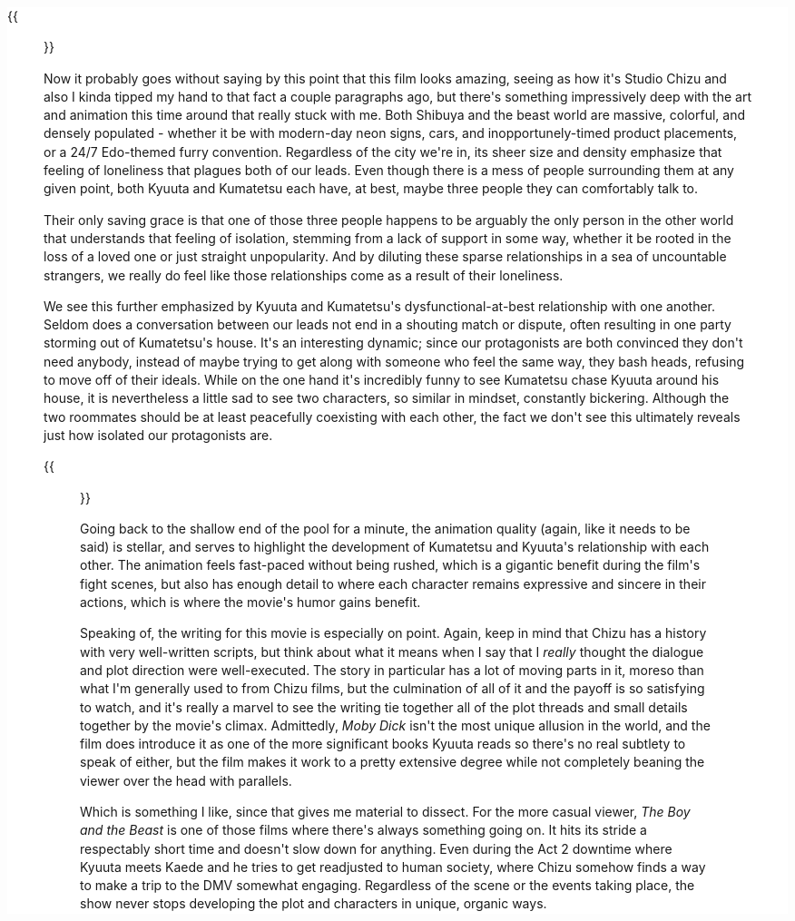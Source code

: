{{<figure src="https://cdn.kotatsu.club/L2_HGOFGRZ.jpg" caption="*This shot is a little more* Bleach *than I think the animators intended.*">}}

Now it probably goes without saying by this point that this film looks amazing, seeing as how it's Studio Chizu and also I kinda tipped my hand to that fact a couple paragraphs ago, but there's something impressively deep with the art and animation this time around that really stuck with me. Both Shibuya and the beast world are massive, colorful, and densely populated - whether it be with modern-day neon signs, cars, and inopportunely-timed product placements, or a 24/7 Edo-themed furry convention. Regardless of the city we're in, its sheer size and density emphasize that feeling of loneliness that plagues both of our leads. Even though there is a mess of people surrounding them at any given point, both Kyuuta and Kumatetsu each have, at best, maybe three people they can comfortably talk to. 

Their only saving grace is that one of those three people happens to be arguably the only person in the other world that understands that feeling of isolation, stemming from a lack of support in some way, whether it be rooted in the loss of a loved one or just straight unpopularity. And by diluting these sparse relationships in a sea of uncountable strangers, we really do feel like those relationships come as a result of their loneliness. 

We see this further emphasized by Kyuuta and Kumatetsu's dysfunctional-at-best relationship with one another. Seldom does a conversation between our leads not end in a shouting match or dispute, often resulting in one party storming out of Kumatetsu's house. It's an interesting dynamic; since our protagonists are both convinced they don't need anybody, instead of maybe trying to get along with someone who feel the same way, they bash heads, refusing to move off of their ideals. While on the one hand it's incredibly funny to see Kumatetsu chase Kyuuta around his house, it is nevertheless a little sad to see two characters, so similar in mindset, constantly bickering. Although the two roommates should be at least peacefully coexisting with each other, the fact we don't see this ultimately reveals just how isolated our protagonists are.

{{<figure src="https://cdn.kotatsu.club/YhlHMdFGgM.jpg" caption="*I cleaned my room and now I can't find anything!*">}}

Going back to the shallow end of the pool for a minute, the animation quality (again, like it needs to be said) is stellar, and serves to highlight the development of Kumatetsu and Kyuuta's relationship with each other. The animation feels fast-paced without being rushed, which is a gigantic benefit during the film's fight scenes, but also has enough detail to where each character remains expressive and sincere in their actions, which is where the movie's humor gains benefit. 

Speaking of, the writing for this movie is especially on point. Again, keep in mind that Chizu has a history with very well-written scripts, but think about what it means when I say that I *really* thought the dialogue and plot direction were well-executed. The story in particular has a lot of moving parts in it, moreso than what I'm generally used to from Chizu films, but the culmination of all of it and the payoff is so satisfying to watch, and it's really a marvel to see the writing tie together all of the plot threads and small details together by the movie's climax. Admittedly, *Moby Dick* isn't the most unique allusion in the world, and the film does introduce it as one of the more significant books Kyuuta reads so there's no real subtlety to speak of either, but the film makes it work to a pretty extensive degree while not completely beaning the viewer over the head with parallels.

Which is something I like, since that gives me material to dissect. For the more casual viewer, *The Boy and the Beast* is one of those films where there's always something going on. It hits its stride a respectably short time and doesn't slow down for anything. Even during the Act 2 downtime where Kyuuta meets Kaede and he tries to get readjusted to human society, where Chizu somehow finds a way to make a trip to the DMV somewhat engaging. Regardless of the scene or the events taking place, the show never stops developing the plot and characters in unique, organic ways.
